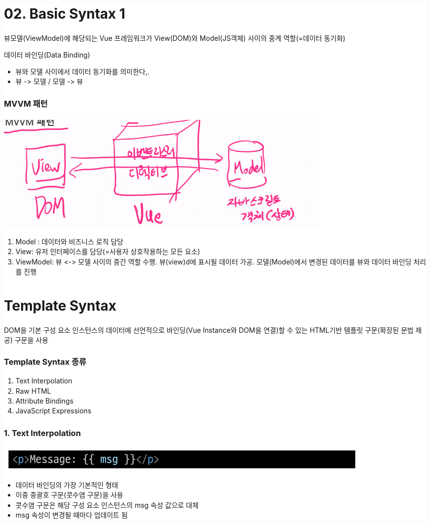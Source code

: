 # 02. Basic Syntax 1

뷰모델(ViewModel)에 해당되는 Vue 프레임워크가 View(DOM)와 Model(JS객체) 사이의 중계 역할(=데이터 동기화)

데이터 바인딩(Data Binding)

- 뷰와 모델 사이에서 데이터 동기화를 의미한다,.
- 뷰 -> 모델 / 모델 -> 뷰

### MVVM 패턴

![Alt text](images/image-33.png)

1. Model : 데이터와 비즈니스 로직 담당
2. View: 유저 인터페이스를 담당(=사용자 상호작용하는 모든 요소)
3. ViewModel: 뷰 <-> 모델 사이의 중간 역할 수행. 뷰(view)d에 표시될 데이터 가공. 모댈(Model)에서 변경된 데이터를 뷰와 데이터 바인딩 처리를 진행

# Template Syntax

DOM을 기본 구성 요소 인스턴스의 데이터에 선언적으로 바인딩(Vue Instance와 DOM을 연결)할 수 있는 HTML기반 템플릿 구문(확장된 문법 제공) 구문을 사용

### Template Syntax 종류

1. Text Interpolation
2. Raw HTML
3. Attribute Bindings
4. JavaScript Expressions

### 1. Text Interpolation

![Alt text](images/image.png)

- 데이터 바인딩의 가장 기본적인 형태
- 이중 중괄호 구문(콧수염 구문)을 사용
- 콧수염 구문은 해당 구성 요소 인스턴스의 msg 속성 값으로 대체
- msg 속성이 변경될 때마다 업데이트 됨
